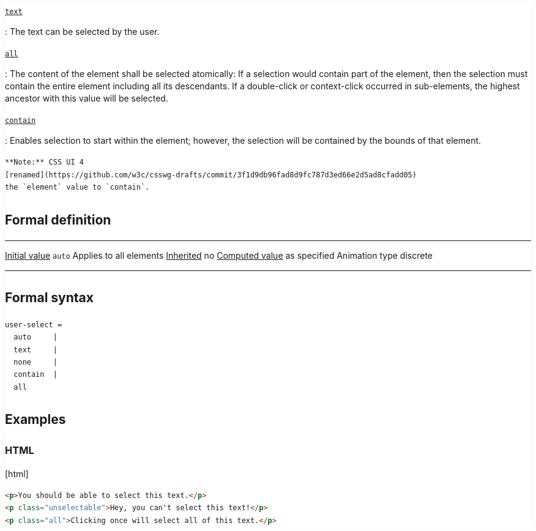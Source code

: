 [`text`](#text)

:   The text can be selected by the user.

[`all`](#all)

:   The content of the element shall be selected atomically: If a
    selection would contain part of the element, then the selection must
    contain the entire element including all its descendants. If a
    double-click or context-click occurred in sub-elements, the highest
    ancestor with this value will be selected.

[`contain`](#contain)

:   Enables selection to start within the element; however, the
    selection will be contained by the bounds of that element.

    **Note:** CSS UI 4
    [renamed](https://github.com/w3c/csswg-drafts/commit/3f1d9db96fad8d9fc787d3ed66e2d5ad8cfadd05)
    the `element` value to `contain`.

Formal definition
-----------------

  ---------------------------------- --------------
  [Initial value](initial_value.md)     `auto`
  Applies to                         all elements
  [Inherited](inheritance.md)           no
  [Computed value](computed_value.md)   as specified
  Animation type                     discrete
  ---------------------------------- --------------

Formal syntax
-------------

```
user-select = 
  auto     |
  text     |
  none     |
  contain  |
  all      
```

Examples
--------

### HTML

[html]

```html
<p>You should be able to select this text.</p>
<p class="unselectable">Hey, you can't select this text!</p>
<p class="all">Clicking once will select all of this text.</p>
```
